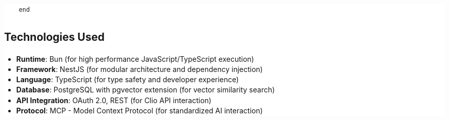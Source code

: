```mermaid
    end
```

## Technologies Used

- **Runtime**: Bun (for high performance JavaScript/TypeScript execution)
- **Framework**: NestJS (for modular architecture and dependency injection)
- **Language**: TypeScript (for type safety and developer experience)
- **Database**: PostgreSQL with pgvector extension (for vector similarity search)
- **API Integration**: OAuth 2.0, REST (for Clio API interaction)
- **Protocol**: MCP - Model Context Protocol (for standardized AI interaction)
